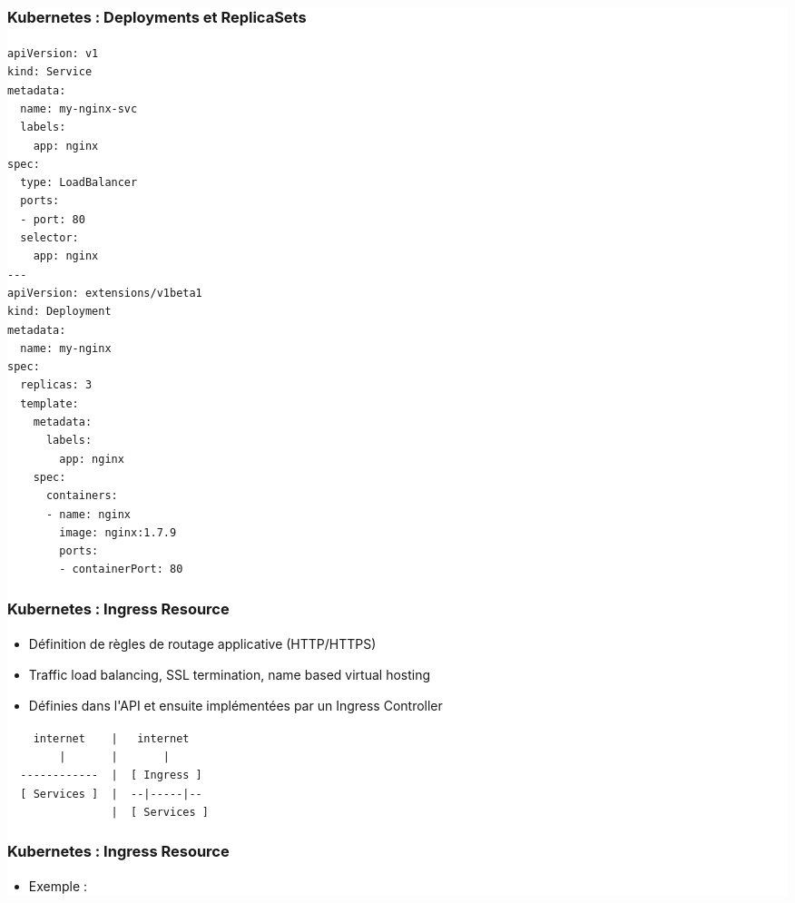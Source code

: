 ### Kubernetes : Deployments et ReplicaSets

```
apiVersion: v1
kind: Service
metadata:
  name: my-nginx-svc
  labels:
    app: nginx
spec:
  type: LoadBalancer
  ports:
  - port: 80
  selector:
    app: nginx
---
apiVersion: extensions/v1beta1
kind: Deployment
metadata:
  name: my-nginx
spec:
  replicas: 3
  template:
    metadata:
      labels:
        app: nginx
    spec:
      containers:
      - name: nginx
        image: nginx:1.7.9
        ports:
        - containerPort: 80
```

### Kubernetes : Ingress Resource

- Définition de règles de routage applicative (HTTP/HTTPS)

- Traffic load balancing, SSL termination, name based virtual hosting

- Définies dans l'API et ensuite implémentées par un Ingress Controller

```
    internet    |   internet
        |       |       |
  ------------  |  [ Ingress ]
  [ Services ]  |  --|-----|--
                |  [ Services ]
```

### Kubernetes : Ingress Resource

- Exemple :
